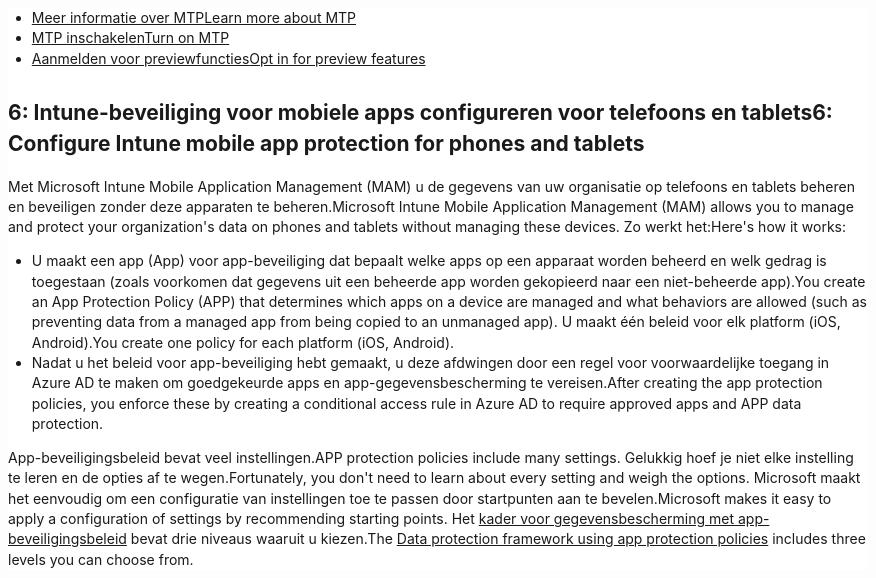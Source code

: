 - [<span data-ttu-id="c9d87-229">Meer informatie over MTP</span><span class="sxs-lookup"><span data-stu-id="c9d87-229">Learn more about MTP</span></span>](https://docs.microsoft.com/microsoft-365/security/mtp/microsoft-threat-protection?view=o365-worldwide)
- [<span data-ttu-id="c9d87-230">MTP inschakelen</span><span class="sxs-lookup"><span data-stu-id="c9d87-230">Turn on MTP</span></span>](https://docs.microsoft.com/microsoft-365/security/mtp/mtp-enable?view=o365-worldwide)
- [<span data-ttu-id="c9d87-231">Aanmelden voor previewfuncties</span><span class="sxs-lookup"><span data-stu-id="c9d87-231">Opt in for preview features</span></span>](https://docs.microsoft.com/microsoft-365/security/mtp/preview?view=o365-worldwide)


## <a name="6-configure-intune-mobile-app-protection-for-phones-and-tablets"></a><span data-ttu-id="c9d87-232">6: Intune-beveiliging voor mobiele apps configureren voor telefoons en tablets</span><span class="sxs-lookup"><span data-stu-id="c9d87-232">6: Configure Intune mobile app protection for phones and tablets</span></span>

<span data-ttu-id="c9d87-233">Met Microsoft Intune Mobile Application Management (MAM) u de gegevens van uw organisatie op telefoons en tablets beheren en beveiligen zonder deze apparaten te beheren.</span><span class="sxs-lookup"><span data-stu-id="c9d87-233">Microsoft Intune Mobile Application Management (MAM) allows you to manage and protect your organization's data on phones and tablets without managing these devices.</span></span> <span data-ttu-id="c9d87-234">Zo werkt het:</span><span class="sxs-lookup"><span data-stu-id="c9d87-234">Here's how it works:</span></span>
- <span data-ttu-id="c9d87-235">U maakt een app (App) voor app-beveiliging dat bepaalt welke apps op een apparaat worden beheerd en welk gedrag is toegestaan (zoals voorkomen dat gegevens uit een beheerde app worden gekopieerd naar een niet-beheerde app).</span><span class="sxs-lookup"><span data-stu-id="c9d87-235">You create an App Protection Policy (APP) that determines which apps on a device are managed and what behaviors are allowed (such as preventing data from a managed app from being copied to an unmanaged app).</span></span> <span data-ttu-id="c9d87-236">U maakt één beleid voor elk platform (iOS, Android).</span><span class="sxs-lookup"><span data-stu-id="c9d87-236">You create one policy for each platform (iOS, Android).</span></span>
- <span data-ttu-id="c9d87-237">Nadat u het beleid voor app-beveiliging hebt gemaakt, u deze afdwingen door een regel voor voorwaardelijke toegang in Azure AD te maken om goedgekeurde apps en app-gegevensbescherming te vereisen.</span><span class="sxs-lookup"><span data-stu-id="c9d87-237">After creating the app protection policies, you enforce these by creating a conditional access rule in Azure AD to require approved apps and APP data protection.</span></span>

<span data-ttu-id="c9d87-238">App-beveiligingsbeleid bevat veel instellingen.</span><span class="sxs-lookup"><span data-stu-id="c9d87-238">APP protection policies include many settings.</span></span> <span data-ttu-id="c9d87-239">Gelukkig hoef je niet elke instelling te leren en de opties af te wegen.</span><span class="sxs-lookup"><span data-stu-id="c9d87-239">Fortunately, you don't need to learn about every setting and weigh the options.</span></span> <span data-ttu-id="c9d87-240">Microsoft maakt het eenvoudig om een configuratie van instellingen toe te passen door startpunten aan te bevelen.</span><span class="sxs-lookup"><span data-stu-id="c9d87-240">Microsoft makes it easy to apply a configuration of settings by recommending starting points.</span></span> <span data-ttu-id="c9d87-241">Het [kader voor gegevensbescherming met app-beveiligingsbeleid](https://docs.microsoft.com/mem/intune/apps/app-protection-framework) bevat drie niveaus waaruit u kiezen.</span><span class="sxs-lookup"><span data-stu-id="c9d87-241">The [Data protection framework using app protection policies](https://docs.microsoft.com/mem/intune/apps/app-protection-framework) includes three levels you can choose from.</span></span> 
